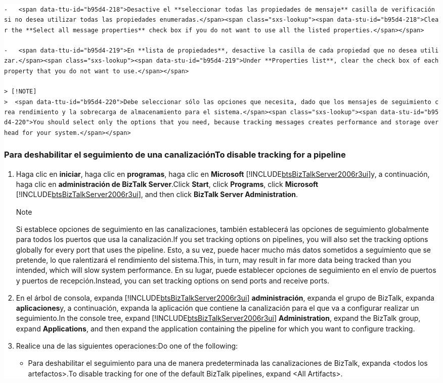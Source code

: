     -   <span data-ttu-id="b95d4-218">Desactive el **seleccionar todas las propiedades de mensaje** casilla de verificación si no desea utilizar todas las propiedades enumeradas.</span><span class="sxs-lookup"><span data-stu-id="b95d4-218">Clear the **Select all message properties** check box if you do not want to use all the listed properties.</span></span>  
  
    -   <span data-ttu-id="b95d4-219">En **lista de propiedades**, desactive la casilla de cada propiedad que no desea utilizar.</span><span class="sxs-lookup"><span data-stu-id="b95d4-219">Under **Properties list**, clear the check box of each property that you do not want to use.</span></span>  
  
    > [!NOTE]  
    >  <span data-ttu-id="b95d4-220">Debe seleccionar sólo las opciones que necesita, dado que los mensajes de seguimiento crea rendimiento y la sobrecarga de almacenamiento para el sistema.</span><span class="sxs-lookup"><span data-stu-id="b95d4-220">You should select only the options that you need, because tracking messages creates performance and storage overhead for your system.</span></span>  
  
### <a name="to-disable-tracking-for-a-pipeline"></a><span data-ttu-id="b95d4-221">Para deshabilitar el seguimiento de una canalización</span><span class="sxs-lookup"><span data-stu-id="b95d4-221">To disable tracking for a pipeline</span></span>  
  
1.  <span data-ttu-id="b95d4-222">Haga clic en **iniciar**, haga clic en **programas**, haga clic en **Microsoft** [!INCLUDE[btsBizTalkServer2006r3ui](../includes/btsbiztalkserver2006r3ui-md.md)]y, a continuación, haga clic en **administración de BizTalk Server**.</span><span class="sxs-lookup"><span data-stu-id="b95d4-222">Click **Start**, click **Programs**, click **Microsoft** [!INCLUDE[btsBizTalkServer2006r3ui](../includes/btsbiztalkserver2006r3ui-md.md)], and then click **BizTalk Server Administration**.</span></span>  
  
    > [!NOTE]  
    >  <span data-ttu-id="b95d4-223">Si establece opciones de seguimiento en las canalizaciones, también establecerá las opciones de seguimiento globalmente para todos los puertos que usa la canalización.</span><span class="sxs-lookup"><span data-stu-id="b95d4-223">If you set tracking options on pipelines, you will also set the tracking options globally for every port that uses the pipeline.</span></span> <span data-ttu-id="b95d4-224">Esto, a su vez, puede hacer mucho más datos sometidos a seguimiento que se pretende, lo que ralentizará el rendimiento del sistema.</span><span class="sxs-lookup"><span data-stu-id="b95d4-224">This, in turn, may result in far more data being tracked than you intended, which will slow system performance.</span></span> <span data-ttu-id="b95d4-225">En su lugar, puede establecer opciones de seguimiento en el envío de puertos y puertos de recepción.</span><span class="sxs-lookup"><span data-stu-id="b95d4-225">Instead, you can set tracking options on send ports and receive ports.</span></span>  
  
2.  <span data-ttu-id="b95d4-226">En el árbol de consola, expanda [!INCLUDE[btsBizTalkServer2006r3ui](../includes/btsbiztalkserver2006r3ui-md.md)] **administración**, expanda el grupo de BizTalk, expanda **aplicaciones**y, a continuación, expanda la aplicación que contiene la canalización para el que va a configurar realizar un seguimiento.</span><span class="sxs-lookup"><span data-stu-id="b95d4-226">In the console tree, expand [!INCLUDE[btsBizTalkServer2006r3ui](../includes/btsbiztalkserver2006r3ui-md.md)] **Administration**, expand the BizTalk group, expand **Applications**, and then expand the application containing the pipeline for which you want to configure tracking.</span></span>  
  
3.  <span data-ttu-id="b95d4-227">Realice una de las siguientes operaciones:</span><span class="sxs-lookup"><span data-stu-id="b95d4-227">Do one of the following:</span></span>  
  
    -   <span data-ttu-id="b95d4-228">Para deshabilitar el seguimiento para una de manera predeterminada las canalizaciones de BizTalk, expanda \<todos los artefactos\>.</span><span class="sxs-lookup"><span data-stu-id="b95d4-228">To disable tracking for one of the default BizTalk pipelines, expand \<All Artifacts\>.</span></span>  
  